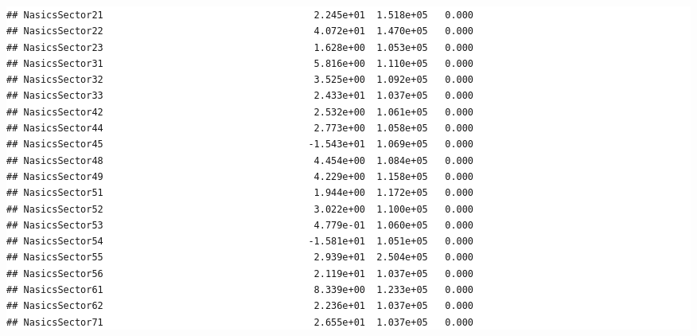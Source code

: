     ## NasicsSector21                                     2.245e+01  1.518e+05   0.000
    ## NasicsSector22                                     4.072e+01  1.470e+05   0.000
    ## NasicsSector23                                     1.628e+00  1.053e+05   0.000
    ## NasicsSector31                                     5.816e+00  1.110e+05   0.000
    ## NasicsSector32                                     3.525e+00  1.092e+05   0.000
    ## NasicsSector33                                     2.433e+01  1.037e+05   0.000
    ## NasicsSector42                                     2.532e+00  1.061e+05   0.000
    ## NasicsSector44                                     2.773e+00  1.058e+05   0.000
    ## NasicsSector45                                    -1.543e+01  1.069e+05   0.000
    ## NasicsSector48                                     4.454e+00  1.084e+05   0.000
    ## NasicsSector49                                     4.229e+00  1.158e+05   0.000
    ## NasicsSector51                                     1.944e+00  1.172e+05   0.000
    ## NasicsSector52                                     3.022e+00  1.100e+05   0.000
    ## NasicsSector53                                     4.779e-01  1.060e+05   0.000
    ## NasicsSector54                                    -1.581e+01  1.051e+05   0.000
    ## NasicsSector55                                     2.939e+01  2.504e+05   0.000
    ## NasicsSector56                                     2.119e+01  1.037e+05   0.000
    ## NasicsSector61                                     8.339e+00  1.233e+05   0.000
    ## NasicsSector62                                     2.236e+01  1.037e+05   0.000
    ## NasicsSector71                                     2.655e+01  1.037e+05   0.000